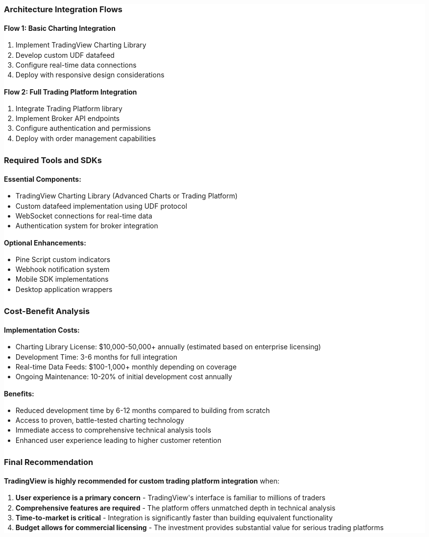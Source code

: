 ### Architecture Integration Flows

**Flow 1: Basic Charting Integration**

1. Implement TradingView Charting Library
2. Develop custom UDF datafeed
3. Configure real-time data connections
4. Deploy with responsive design considerations

**Flow 2: Full Trading Platform Integration**

1. Integrate Trading Platform library
2. Implement Broker API endpoints
3. Configure authentication and permissions
4. Deploy with order management capabilities

### Required Tools and SDKs

**Essential Components:**

- TradingView Charting Library (Advanced Charts or Trading Platform)
- Custom datafeed implementation using UDF protocol
- WebSocket connections for real-time data
- Authentication system for broker integration

**Optional Enhancements:**

- Pine Script custom indicators
- Webhook notification system
- Mobile SDK implementations
- Desktop application wrappers


### Cost-Benefit Analysis

**Implementation Costs:**

- Charting Library License: \$10,000-50,000+ annually (estimated based on enterprise licensing)
- Development Time: 3-6 months for full integration
- Real-time Data Feeds: \$100-1,000+ monthly depending on coverage
- Ongoing Maintenance: 10-20% of initial development cost annually

**Benefits:**

- Reduced development time by 6-12 months compared to building from scratch
- Access to proven, battle-tested charting technology
- Immediate access to comprehensive technical analysis tools
- Enhanced user experience leading to higher customer retention


### Final Recommendation

**TradingView is highly recommended for custom trading platform integration** when:

1. **User experience is a primary concern** - TradingView's interface is familiar to millions of traders
2. **Comprehensive features are required** - The platform offers unmatched depth in technical analysis
3. **Time-to-market is critical** - Integration is significantly faster than building equivalent functionality
4. **Budget allows for commercial licensing** - The investment provides substantial value for serious trading platforms
